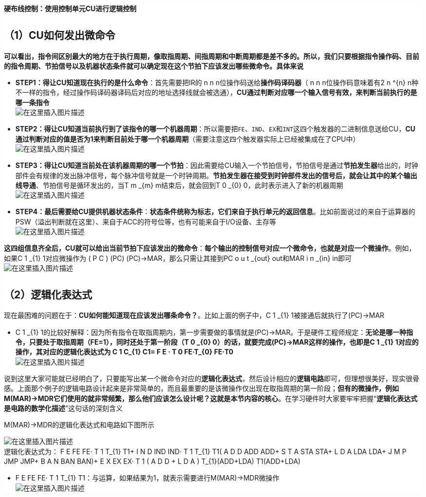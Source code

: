 **硬布线控制：使用控制单元CU进行逻辑控制**

## （1）CU如何发出微命令

**可以看出，指令间区别最大的地方在于执行周期，像取指周期、间指周期和中断周期都是差不多的。所以，我们只要根据指令操作码、目前的指令周期、节拍信号以及机器状态条件就可以确定现在这个节拍下应该发出哪些微命令。具体来说**

- **STEP1：得让CU知道现在执行的是什么命令**：首先需要把IR的 n n n位操作码送给**操作码译码器**（ n n n位操作码意味着有2 n \^\{n\} n种不一样的指令，经过操作码译码器译码后对应的地址选择线就会被选通），**CU通过判断对应哪一个输入信号有效，来判断当前执行的是哪一条指令**  
  ![在这里插入图片描述](https://ziquyun.com/main/csdn/img?url=https%3A%2F%2Fimg-blog.csdnimg.cn%2Fe11b6e7d2ec645bc860a96aacde1ab16.png%3Fx-oss-process%3Dimage%2Fwatermark%2Ctype_ZHJvaWRzYW5zZmFsbGJhY2s%2Cshadow_50%2Ctext_Q1NETiBA5b-r5LmQ5rGf5rmW%2Csize_20%2Ccolor_FFFFFF%2Ct_70%2Cg_se%2Cx_16&rfUrl=https%3A%2F%2Fzhangxing-tech.blog.csdn.net%2Farticle%2Fdetails%2F120328665)

- **STEP2：得让CU知道当前执行到了该指令的哪一个机器周期**：所以需要把`FE`、`IND`、`EX`和`INT`这四个触发器的二进制信息送给CU，**CU通过判断对应的值是否为1来判断目前处于哪一个机器周期**（需要注意这四个触发器实际上已经被集成在了CPU中）  
  ![在这里插入图片描述](https://ziquyun.com/main/csdn/img?url=https%3A%2F%2Fimg-blog.csdnimg.cn%2F4ba80154c64946d7bf1656dc01ca1858.png%3Fx-oss-process%3Dimage%2Fwatermark%2Ctype_ZHJvaWRzYW5zZmFsbGJhY2s%2Cshadow_50%2Ctext_Q1NETiBA5b-r5LmQ5rGf5rmW%2Csize_20%2Ccolor_FFFFFF%2Ct_70%2Cg_se%2Cx_16&rfUrl=https%3A%2F%2Fzhangxing-tech.blog.csdn.net%2Farticle%2Fdetails%2F120328665)

- **STEP3：得让CU知道当前处在该机器周期的哪一个节拍**：因此需要给CU输入一个节拍信号，节拍信号是通过**节拍发生器**给出的，时钟部件会有规律的发出脉冲信号，每个脉冲信号就是一个时钟周期。**节拍发生器在接受到时钟部件发出的信号后，就会让其中的某个输出线导通**、节拍信号是循环发出的，当T m \_\{m\} m​结束后，就会回到T 0 \_\{0\} 0​，此时表示进入了新的机器周期  
  ![在这里插入图片描述](https://ziquyun.com/main/csdn/img?url=https%3A%2F%2Fimg-blog.csdnimg.cn%2F4f8b8743f8aa4915b289cffc5081c890.png%3Fx-oss-process%3Dimage%2Fwatermark%2Ctype_ZHJvaWRzYW5zZmFsbGJhY2s%2Cshadow_50%2Ctext_Q1NETiBA5b-r5LmQ5rGf5rmW%2Csize_20%2Ccolor_FFFFFF%2Ct_70%2Cg_se%2Cx_16&rfUrl=https%3A%2F%2Fzhangxing-tech.blog.csdn.net%2Farticle%2Fdetails%2F120328665)

- **STEP4：最后需要给CU提供机器状态条件**：**状态条件统称为标志，它们来自于执行单元的返回信息**。比如前面说过的来自于运算器的PSW（溢出判断就在这里）、来自于ACC的符号位等，也有可能来自于I/O设备、主存等  
  ![在这里插入图片描述](https://ziquyun.com/main/csdn/img?url=https%3A%2F%2Fimg-blog.csdnimg.cn%2F47ad350da0a54a20a0722764711e9f64.png%3Fx-oss-process%3Dimage%2Fwatermark%2Ctype_ZHJvaWRzYW5zZmFsbGJhY2s%2Cshadow_50%2Ctext_Q1NETiBA5b-r5LmQ5rGf5rmW%2Csize_20%2Ccolor_FFFFFF%2Ct_70%2Cg_se%2Cx_16&rfUrl=https%3A%2F%2Fzhangxing-tech.blog.csdn.net%2Farticle%2Fdetails%2F120328665)

**这四组信息齐全后，CU就可以给出当前节拍下应该发出的微命令**：**每个输出的控制信号对应一个微命令，也就是对应一个微操作**。例如，如果C 1 \_\{1\} 1​对应微操作为 \( P C \) \(PC\) \(PC\)\->MAR，那么只需让其接到PC o u t \_\{out\} out​和MAR i n \_\{in\} in​即可  
![在这里插入图片描述](https://ziquyun.com/main/csdn/img?url=https%3A%2F%2Fimg-blog.csdnimg.cn%2F000fdaf8d6504a08b563dc5cd8a76550.png%3Fx-oss-process%3Dimage%2Fwatermark%2Ctype_ZHJvaWRzYW5zZmFsbGJhY2s%2Cshadow_50%2Ctext_Q1NETiBA5b-r5LmQ5rGf5rmW%2Csize_20%2Ccolor_FFFFFF%2Ct_70%2Cg_se%2Cx_16&rfUrl=https%3A%2F%2Fzhangxing-tech.blog.csdn.net%2Farticle%2Fdetails%2F120328665)

## （2）逻辑化表达式

现在最困难的问题在于：**CU如何能知道现在应该发出哪条命令？**。比如上面的例子中，C 1 \_\{1\} 1​被接通后就执行了\(PC\)->MAR

- C 1 \_\{1\} 1​的比较好解释：因为所有指令在取指周期内，第一步需要做的事情就是\(PC\)->MAR。于是硬件工程师规定：**无论是哪一种指令，只要处于取指周期（FE=1），同时还处于第一阶段（T 0 \_\{0\} 0​）的话，就要完成\(PC\)->MAR这样的操作，也即是C 1 \_\{1\} 1​对应的操作，其对应的逻辑化表达式为 C 1 C\_\{1\} C1​\= F E ⋅ T 0 FE·T\_\{0\} FE⋅T0​**  
  ![在这里插入图片描述](https://ziquyun.com/main/csdn/img?url=https%3A%2F%2Fimg-blog.csdnimg.cn%2Ff749dcff837e4e8cbbc312db1e404bb4.png&rfUrl=https%3A%2F%2Fzhangxing-tech.blog.csdn.net%2Farticle%2Fdetails%2F120328665)

说到这里大家可能就已经明白了，只要能写出某一个微命令对应的**逻辑化表达式**，然后设计相应的**逻辑电路**即可，但理想很美好，现实很骨感。上面那个例子的逻辑电路设计起来是非常简单的，而且最重要的是该微操作仅出现在取指周期的第一阶段；**但有的微操作，例如M\(MAR\)->MDR它们使用的就非常频繁，那么他们应该怎么设计呢？这就是本节内容的核心**。在学习硬件时大家要牢牢把握“**逻辑化表达式是电路的数学化描述**”这句话的深刻含义

M\(MAR\)->MDR的逻辑化表达式和电路如下图所示

![在这里插入图片描述](https://ziquyun.com/main/csdn/img?url=https%3A%2F%2Fimg-blog.csdnimg.cn%2Fcef354c1fca144459fe3aaddf6b2a27e.png%3Fx-oss-process%3Dimage%2Fwatermark%2Ctype_ZHJvaWRzYW5zZmFsbGJhY2s%2Cshadow_50%2Ctext_Q1NETiBA5b-r5LmQ5rGf5rmW%2Csize_20%2Ccolor_FFFFFF%2Ct_70%2Cg_se%2Cx_16&rfUrl=https%3A%2F%2Fzhangxing-tech.blog.csdn.net%2Farticle%2Fdetails%2F120328665)  
逻辑化表达式为： F E FE FE· T 1 T\_\{1\} T1​+ I N D IND IND· T 1 T\_\{1\} T1​\( A D D ADD ADD+ S T A STA STA+ L D A LDA LDA+ J M P JMP JMP+ B A N BAN BAN\)+ E X EX EX· T 1 \( A D D + L D A \) T\_\{1\}\(ADD+LDA\) T1​\(ADD+LDA\)

- F E FE FE· T 1 T\_\{1\} T1​：与运算，如果结果为1，就表示需要进行M\(MAR\)->MDR微操作  
  ![在这里插入图片描述](https://ziquyun.com/main/csdn/img?url=https%3A%2F%2Fimg-blog.csdnimg.cn%2F5e2ed31711ab443bafe53925b2d195e2.png%3Fx-oss-process%3Dimage%2Fwatermark%2Ctype_ZHJvaWRzYW5zZmFsbGJhY2s%2Cshadow_50%2Ctext_Q1NETiBA5b-r5LmQ5rGf5rmW%2Csize_20%2Ccolor_FFFFFF%2Ct_70%2Cg_se%2Cx_16&rfUrl=https%3A%2F%2Fzhangxing-tech.blog.csdn.net%2Farticle%2Fdetails%2F120328665)
